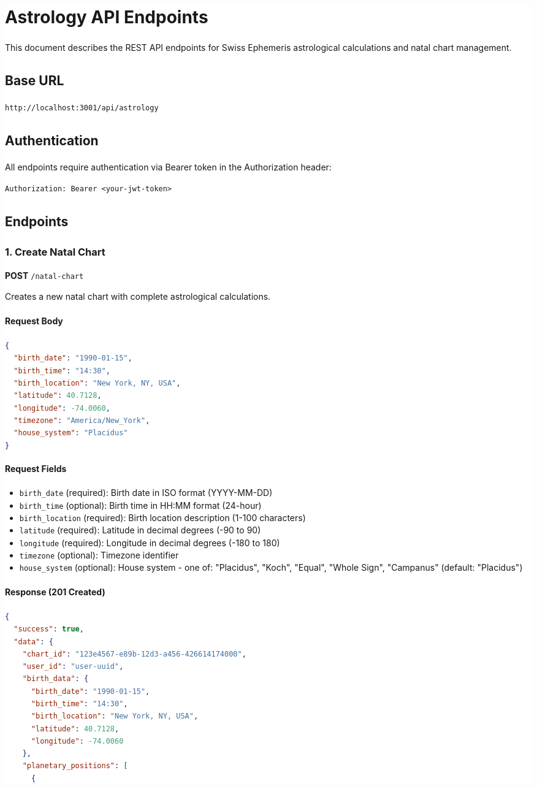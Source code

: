 # Astrology API Endpoints

This document describes the REST API endpoints for Swiss Ephemeris astrological calculations and natal chart management.

## Base URL
```
http://localhost:3001/api/astrology
```

## Authentication
All endpoints require authentication via Bearer token in the Authorization header:
```
Authorization: Bearer <your-jwt-token>
```

## Endpoints

### 1. Create Natal Chart
**POST** `/natal-chart`

Creates a new natal chart with complete astrological calculations.

#### Request Body
```json
{
  "birth_date": "1990-01-15",
  "birth_time": "14:30",
  "birth_location": "New York, NY, USA",
  "latitude": 40.7128,
  "longitude": -74.0060,
  "timezone": "America/New_York",
  "house_system": "Placidus"
}
```

#### Request Fields
- `birth_date` (required): Birth date in ISO format (YYYY-MM-DD)
- `birth_time` (optional): Birth time in HH:MM format (24-hour)
- `birth_location` (required): Birth location description (1-100 characters)
- `latitude` (required): Latitude in decimal degrees (-90 to 90)
- `longitude` (required): Longitude in decimal degrees (-180 to 180)
- `timezone` (optional): Timezone identifier
- `house_system` (optional): House system - one of: "Placidus", "Koch", "Equal", "Whole Sign", "Campanus" (default: "Placidus")

#### Response (201 Created)
```json
{
  "success": true,
  "data": {
    "chart_id": "123e4567-e89b-12d3-a456-426614174000",
    "user_id": "user-uuid",
    "birth_data": {
      "birth_date": "1990-01-15",
      "birth_time": "14:30",
      "birth_location": "New York, NY, USA",
      "latitude": 40.7128,
      "longitude": -74.0060
    },
    "planetary_positions": [
      {
```